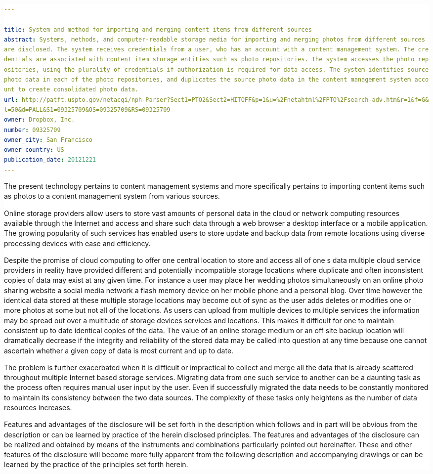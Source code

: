 ```yaml
---

title: System and method for importing and merging content items from different sources
abstract: Systems, methods, and computer-readable storage media for importing and merging photos from different sources are disclosed. The system receives credentials from a user, who has an account with a content management system. The credentials are associated with content item storage entities such as photo repositories. The system accesses the photo repositories, using the plurality of credentials if authorization is required for data access. The system identifies source photo data in each of the photo repositories, and duplicates the source photo data in the content management system account to create consolidated photo data.
url: http://patft.uspto.gov/netacgi/nph-Parser?Sect1=PTO2&Sect2=HITOFF&p=1&u=%2Fnetahtml%2FPTO%2Fsearch-adv.htm&r=1&f=G&l=50&d=PALL&S1=09325709&OS=09325709&RS=09325709
owner: Dropbox, Inc.
number: 09325709
owner_city: San Francisco
owner_country: US
publication_date: 20121221
---
```

The present technology pertains to content management systems and more specifically pertains to importing content items such as photos to a content management system from various sources.

Online storage providers allow users to store vast amounts of personal data in the cloud or network computing resources available through the Internet and access and share such data through a web browser a desktop interface or a mobile application. The growing popularity of such services has enabled users to store update and backup data from remote locations using diverse processing devices with ease and efficiency.

Despite the promise of cloud computing to offer one central location to store and access all of one s data multiple cloud service providers in reality have provided different and potentially incompatible storage locations where duplicate and often inconsistent copies of data may exist at any given time. For instance a user may place her wedding photos simultaneously on an online photo sharing website a social media network a flash memory device on her mobile phone and a personal blog. Over time however the identical data stored at these multiple storage locations may become out of sync as the user adds deletes or modifies one or more photos at some but not all of the locations. As users can upload from multiple devices to multiple services the information may be spread out over a multitude of storage devices services and locations. This makes it difficult for one to maintain consistent up to date identical copies of the data. The value of an online storage medium or an off site backup location will dramatically decrease if the integrity and reliability of the stored data may be called into question at any time because one cannot ascertain whether a given copy of data is most current and up to date.

The problem is further exacerbated when it is difficult or impractical to collect and merge all the data that is already scattered throughout multiple Internet based storage services. Migrating data from one such service to another can be a daunting task as the process often requires manual user input by the user. Even if successfully migrated the data needs to be constantly monitored to maintain its consistency between the two data sources. The complexity of these tasks only heightens as the number of data resources increases.

Features and advantages of the disclosure will be set forth in the description which follows and in part will be obvious from the description or can be learned by practice of the herein disclosed principles. The features and advantages of the disclosure can be realized and obtained by means of the instruments and combinations particularly pointed out hereinafter. These and other features of the disclosure will become more fully apparent from the following description and accompanying drawings or can be learned by the practice of the principles set forth herein.
